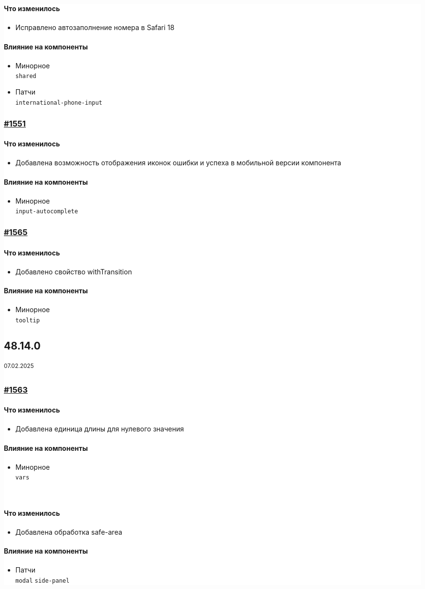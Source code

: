 #### Что изменилось

- Исправлено автозаполнение номера в Safari 18

#### Влияние на компоненты

- Минорное<br />`shared`

- Патчи<br />`international-phone-input`

### [#1551](https://github.com/core-ds/core-components/pull/1551)

#### Что изменилось

- Добавлена возможность отображения иконок ошибки и успеха в мобильной версии компонента

#### Влияние на компоненты

- Минорное<br />`input-autocomplete`

### [#1565](https://github.com/core-ds/core-components/pull/1565)

#### Что изменилось

- Добавлено свойство withTransition

#### Влияние на компоненты

- Минорное<br />`tooltip`

## 48.14.0

<sup><time>07.02.2025</time></sup>

### [#1563](https://github.com/core-ds/core-components/pull/1563)

#### Что изменилось

- Добавлена единица длины для нулевого значения

#### Влияние на компоненты

- Минорное<br />`vars`

<br />

#### Что изменилось

- Добавлена обработка safe-area

#### Влияние на компоненты

- Патчи<br />`modal` `side-panel`
